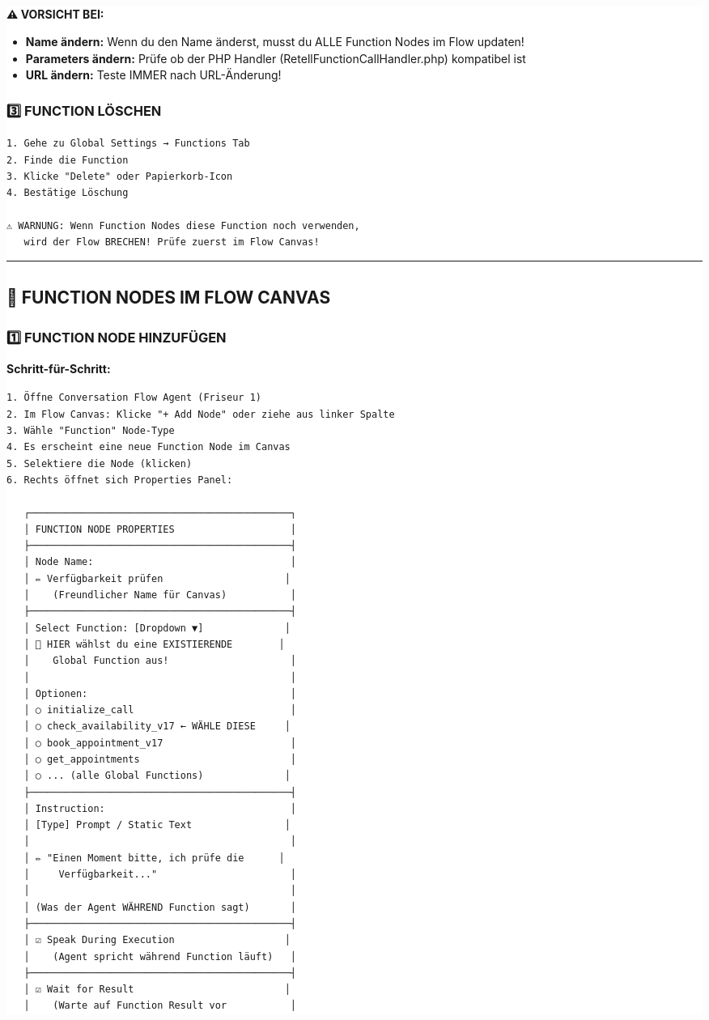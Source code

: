 **⚠️ VORSICHT BEI:**

- **Name ändern:** Wenn du den Name änderst, musst du ALLE Function Nodes im Flow updaten!
- **Parameters ändern:** Prüfe ob der PHP Handler (RetellFunctionCallHandler.php) kompatibel ist
- **URL ändern:** Teste IMMER nach URL-Änderung!

### 3️⃣ FUNCTION LÖSCHEN

```
1. Gehe zu Global Settings → Functions Tab
2. Finde die Function
3. Klicke "Delete" oder Papierkorb-Icon
4. Bestätige Löschung

⚠️ WARNUNG: Wenn Function Nodes diese Function noch verwenden,
   wird der Flow BRECHEN! Prüfe zuerst im Flow Canvas!
```

---

## 🎨 FUNCTION NODES IM FLOW CANVAS

### 1️⃣ FUNCTION NODE HINZUFÜGEN

**Schritt-für-Schritt:**

```
1. Öffne Conversation Flow Agent (Friseur 1)
2. Im Flow Canvas: Klicke "+ Add Node" oder ziehe aus linker Spalte
3. Wähle "Function" Node-Type
4. Es erscheint eine neue Function Node im Canvas
5. Selektiere die Node (klicken)
6. Rechts öffnet sich Properties Panel:

   ┌─────────────────────────────────────────────┐
   │ FUNCTION NODE PROPERTIES                    │
   ├─────────────────────────────────────────────┤
   │ Node Name:                                  │
   │ ✏️ Verfügbarkeit prüfen                     │
   │    (Freundlicher Name für Canvas)           │
   ├─────────────────────────────────────────────┤
   │ Select Function: [Dropdown ▼]              │
   │ 📌 HIER wählst du eine EXISTIERENDE        │
   │    Global Function aus!                     │
   │                                             │
   │ Optionen:                                   │
   │ ○ initialize_call                           │
   │ ○ check_availability_v17 ← WÄHLE DIESE     │
   │ ○ book_appointment_v17                      │
   │ ○ get_appointments                          │
   │ ○ ... (alle Global Functions)              │
   ├─────────────────────────────────────────────┤
   │ Instruction:                                │
   │ [Type] Prompt / Static Text                │
   │                                             │
   │ ✏️ "Einen Moment bitte, ich prüfe die      │
   │     Verfügbarkeit..."                       │
   │                                             │
   │ (Was der Agent WÄHREND Function sagt)       │
   ├─────────────────────────────────────────────┤
   │ ☑️ Speak During Execution                   │
   │    (Agent spricht während Function läuft)   │
   ├─────────────────────────────────────────────┤
   │ ☑️ Wait for Result                          │
   │    (Warte auf Function Result vor           │
```